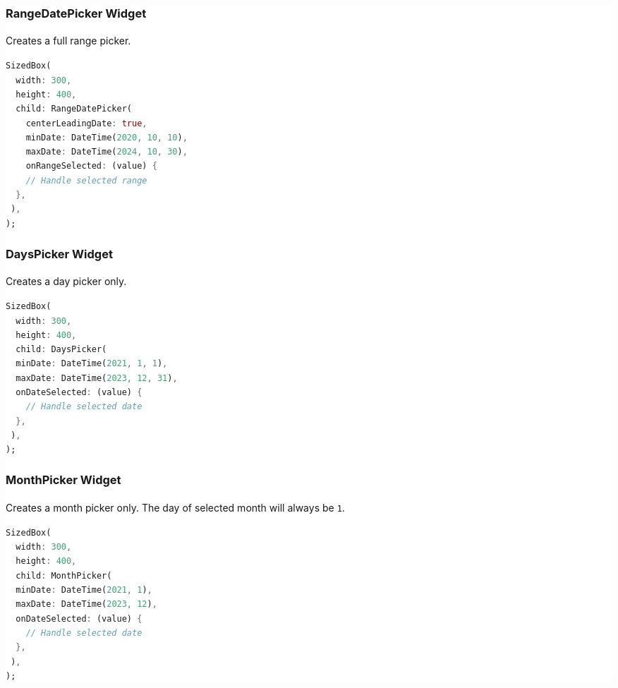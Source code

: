 ### RangeDatePicker Widget

Creates a full range picker.

```dart
SizedBox(
  width: 300,
  height: 400,
  child: RangeDatePicker(
    centerLeadingDate: true,
    minDate: DateTime(2020, 10, 10),
    maxDate: DateTime(2024, 10, 30),
    onRangeSelected: (value) {
    // Handle selected range
  },
 ),
);
```

### DaysPicker Widget

Creates a day picker only.

```dart
SizedBox(
  width: 300,
  height: 400,
  child: DaysPicker(
  minDate: DateTime(2021, 1, 1),
  maxDate: DateTime(2023, 12, 31),
  onDateSelected: (value) {
    // Handle selected date
  },
 ),
);
```

### MonthPicker Widget

Creates a month picker only. The day of selected month will always be `1`.

```dart
SizedBox(
  width: 300,
  height: 400,
  child: MonthPicker(
  minDate: DateTime(2021, 1),
  maxDate: DateTime(2023, 12),
  onDateSelected: (value) {
    // Handle selected date
  },
 ),
);
```
